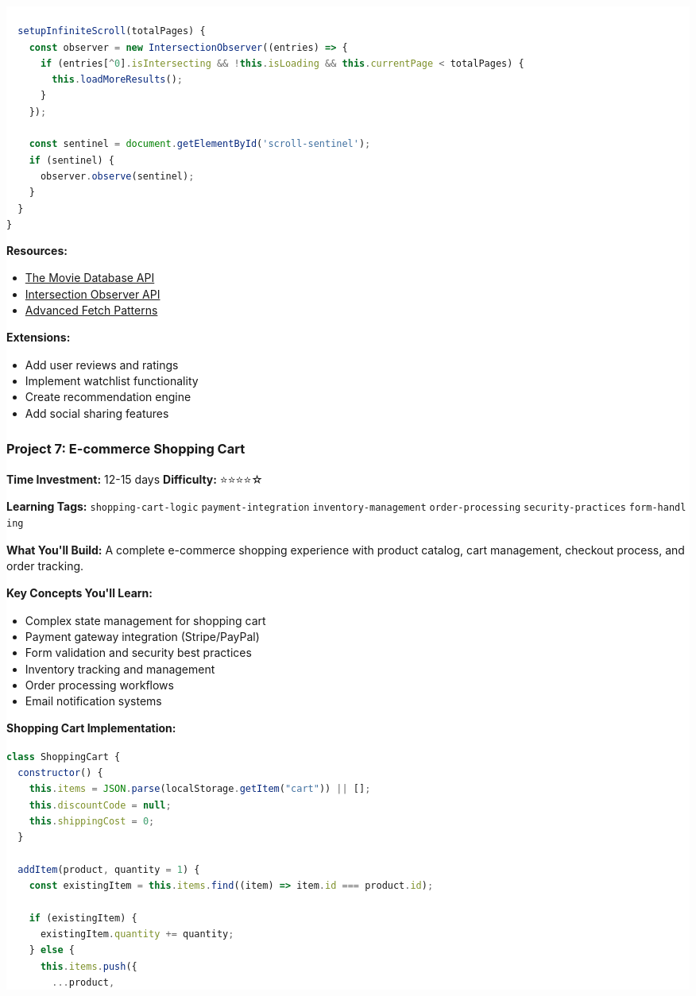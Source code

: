 ```javascript

  setupInfiniteScroll(totalPages) {
    const observer = new IntersectionObserver((entries) => {
      if (entries[^0].isIntersecting && !this.isLoading && this.currentPage < totalPages) {
        this.loadMoreResults();
      }
    });

    const sentinel = document.getElementById('scroll-sentinel');
    if (sentinel) {
      observer.observe(sentinel);
    }
  }
}
```

**Resources:**

- [The Movie Database API](https://developers.themoviedb.org/3)
- [Intersection Observer API](https://developer.mozilla.org/en-US/docs/Web/API/Intersection_Observer_API)
- [Advanced Fetch Patterns](https://developer.mozilla.org/en-US/docs/Web/API/Fetch_API/Using_Fetch)

**Extensions:**

- Add user reviews and ratings
- Implement watchlist functionality
- Create recommendation engine
- Add social sharing features

### Project 7: E-commerce Shopping Cart

**Time Investment:** 12-15 days
**Difficulty:** ⭐⭐⭐⭐☆

**Learning Tags:** `shopping-cart-logic` `payment-integration` `inventory-management` `order-processing` `security-practices` `form-handling`

**What You'll Build:** A complete e-commerce shopping experience with product catalog, cart management, checkout process, and order tracking.

**Key Concepts You'll Learn:**

- Complex state management for shopping cart
- Payment gateway integration (Stripe/PayPal)
- Form validation and security best practices
- Inventory tracking and management
- Order processing workflows
- Email notification systems

**Shopping Cart Implementation:**

```javascript
class ShoppingCart {
  constructor() {
    this.items = JSON.parse(localStorage.getItem("cart")) || [];
    this.discountCode = null;
    this.shippingCost = 0;
  }

  addItem(product, quantity = 1) {
    const existingItem = this.items.find((item) => item.id === product.id);

    if (existingItem) {
      existingItem.quantity += quantity;
    } else {
      this.items.push({
        ...product,
```

[^1]: https://strapi.io/blog/best-javascript-frameworks
[^2]: https://www.growin.com/blog/javascript-features-for-developers/
[^3]: https://www.lambdatest.com/blog/best-javascript-frameworks/
[^4]: https://www.cetpainfotech.com/blogs/the-future-of-javascript-trends-and-innovations-in-2025
[^5]: https://www.geeksforgeeks.org/node-js/how-to-build-a-microservices-architecture-with-nodejs/
[^6]: https://www.w3schools.com/nodejs/nodejs_microservices.asp
[^7]: https://www.linkedin.com/pulse/nodejs-2025-modern-practices-you-should-using-vibidsoft-asemf
[^8]: https://namastedev.com/blog/javascript-performance-optimization-tips-3/
[^9]: https://dev.to/hamzakhan/front-end-performance-optimization-tips-for-2025-boost-your-web-apps-speed-1gbg
[^10]: https://blog.bluelupin.com/top-10-javascript-performance-optimization-tips-for-2025/
[^11]: https://zerothreat.ai/blog/javascript-security-best-practices
[^12]: https://www.blackduck.com/blog/javascript-security-best-practices.html
[^13]: https://docs.wpvip.com/security/javascript-security-recommendations/
[^14]: https://namastedev.com/blog/react-vs-vue-vs-angular-a-2025-comparison-8/
[^15]: https://www.moontechnolabs.com/blog/vue-js-vs-next-js/
[^16]: https://javascript.plainenglish.io/10-node-js-best-practices-i-wish-i-knew-sooner-acab1595d115
[^17]: https://www.browserstack.com/guide/best-javascript-framework
[^18]: https://developer.mozilla.org/en-US/docs/Learn_web_development/Extensions/Advanced_JavaScript_objects
[^19]: https://javascript.info
[^20]: https://www.freecodecamp.org/news/javascript-projects-for-beginners/
[^21]: https://www.freecodecamp.org/news/learn-javascript-with-new-data-structures-and-algorithms-certification-projects/
[^22]: https://github.com/leonardomso/33-js-concepts
[^23]: https://www.tatvasoft.com/blog/node-js-best-practices/
[^24]: https://stateofjs.com/en-US
[^25]: https://ossinsight.io/collections/javascript-framework/
[^26]: https://www.geeksforgeeks.org/blogs/future-of-javascript/
[^27]: https://developer.mozilla.org/en-US/docs/Learn_web_development/Core/Frameworks_libraries
[^28]: https://github.com/goldbergyoni/nodebestpractices
[^29]: https://dev.to/this-is-learning/javascript-frameworks-heading-into-2025-hkb
[^30]: https://radixweb.com/blog/best-javascript-frameworks-for-web-development
[^31]: https://geekyants.com/blog/10-best-nodejs-libraries-and-packages-in-2025
[^32]: https://generalassemb.ly/blog/what-is-a-javascript-framework/
[^33]: https://www.ccbp.in/blog/articles/node-js-roadmap
[^34]: https://www.jspanther.com/blog/the-future-of-javascript/
[^35]: https://www.geeksforgeeks.org/javascript/javascript-libraries-and-frameworks/
[^36]: https://www.guvi.in/blog/best-javascript-project-ideas/
[^37]: https://dev.to/dipakahirav/top-10-advanced-javascript-concepts-for-seasoned-developers-n34
[^38]: https://www.sencha.com/blog/explore-the-advance-javascript-topics/
[^39]: https://www.capicua.com/blog/12-advanced-javascript-concepts
[^40]: https://radixweb.com/blog/building-microservices-with-node-js
[^41]: https://emeritus.org/blog/coding-javascript-project-ideas/
[^42]: https://zerotomastery.io/courses/advanced-javascript-concepts/
[^43]: https://dev.to/davydocsurg/mastering-microservices-a-hands-on-tutorial-with-nodejs-rabbitmq-nginx-and-docker-m4f
[^44]: https://www.100jsprojects.com
[^45]: http://nodesource.com/blog/microservices-in-nodejs/
[^46]: https://dev.to/shafspecs/javascript-projects-for-beginners-28gc
[^47]: https://www.apriorit.com/dev-blog/how-to-build-microservices-with-node-js
[^48]: https://www.reddit.com/r/learnjavascript/comments/1826y2l/unique_javascript_project_ideas_what_have_you/
[^49]: https://www.freecodecamp.org/news/how-to-secure-javascript-applications/
[^50]: https://www.thefrontendcompany.com/posts/vue-vs-react
[^51]: https://www.callstack.com/ebooks/the-ultimate-guide-to-react-native-optimization
[^52]: https://dev.to/eva_clari_289d85ecc68da48/react-vs-vue-vs-angular-vs-nextjs-in-2025-which-one-should-you-learn-l42
[^53]: https://developer.mozilla.org/en-US/docs/Learn_web_development/Extensions/Performance/JavaScript
[^54]: https://www.w3schools.com/js/js_best_practices.asp
[^55]: https://www.monterail.com/blog/vue-vs-react
[^56]: https://www.atwix.com/magento/few-tips-for-improving-javascript-performance/
[^57]: https://www.veracode.com/blog/securing-javascript-best-practices-and-common-vulnerabilities/
[^58]: https://www.browserstack.com/guide/react-vs-vuejs
[^59]: https://blazity.com/the-expert-guide-to-nextjs-performance-optimization
[^60]: https://nodejs.org/en/learn/getting-started/security-best-practices